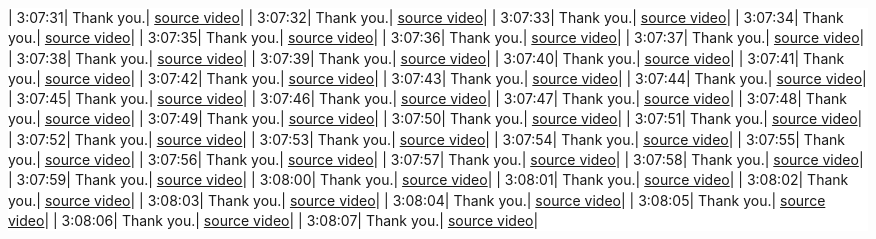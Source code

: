 | 3:07:31| Thank you.| [source video](https://archive.org/details/cocom080618specialpart1?start=11251)|
| 3:07:32| Thank you.| [source video](https://archive.org/details/cocom080618specialpart1?start=11252)|
| 3:07:33| Thank you.| [source video](https://archive.org/details/cocom080618specialpart1?start=11253)|
| 3:07:34| Thank you.| [source video](https://archive.org/details/cocom080618specialpart1?start=11254)|
| 3:07:35| Thank you.| [source video](https://archive.org/details/cocom080618specialpart1?start=11255)|
| 3:07:36| Thank you.| [source video](https://archive.org/details/cocom080618specialpart1?start=11256)|
| 3:07:37| Thank you.| [source video](https://archive.org/details/cocom080618specialpart1?start=11257)|
| 3:07:38| Thank you.| [source video](https://archive.org/details/cocom080618specialpart1?start=11258)|
| 3:07:39| Thank you.| [source video](https://archive.org/details/cocom080618specialpart1?start=11259)|
| 3:07:40| Thank you.| [source video](https://archive.org/details/cocom080618specialpart1?start=11260)|
| 3:07:41| Thank you.| [source video](https://archive.org/details/cocom080618specialpart1?start=11261)|
| 3:07:42| Thank you.| [source video](https://archive.org/details/cocom080618specialpart1?start=11262)|
| 3:07:43| Thank you.| [source video](https://archive.org/details/cocom080618specialpart1?start=11263)|
| 3:07:44| Thank you.| [source video](https://archive.org/details/cocom080618specialpart1?start=11264)|
| 3:07:45| Thank you.| [source video](https://archive.org/details/cocom080618specialpart1?start=11265)|
| 3:07:46| Thank you.| [source video](https://archive.org/details/cocom080618specialpart1?start=11266)|
| 3:07:47| Thank you.| [source video](https://archive.org/details/cocom080618specialpart1?start=11267)|
| 3:07:48| Thank you.| [source video](https://archive.org/details/cocom080618specialpart1?start=11268)|
| 3:07:49| Thank you.| [source video](https://archive.org/details/cocom080618specialpart1?start=11269)|
| 3:07:50| Thank you.| [source video](https://archive.org/details/cocom080618specialpart1?start=11270)|
| 3:07:51| Thank you.| [source video](https://archive.org/details/cocom080618specialpart1?start=11271)|
| 3:07:52| Thank you.| [source video](https://archive.org/details/cocom080618specialpart1?start=11272)|
| 3:07:53| Thank you.| [source video](https://archive.org/details/cocom080618specialpart1?start=11273)|
| 3:07:54| Thank you.| [source video](https://archive.org/details/cocom080618specialpart1?start=11274)|
| 3:07:55| Thank you.| [source video](https://archive.org/details/cocom080618specialpart1?start=11275)|
| 3:07:56| Thank you.| [source video](https://archive.org/details/cocom080618specialpart1?start=11276)|
| 3:07:57| Thank you.| [source video](https://archive.org/details/cocom080618specialpart1?start=11277)|
| 3:07:58| Thank you.| [source video](https://archive.org/details/cocom080618specialpart1?start=11278)|
| 3:07:59| Thank you.| [source video](https://archive.org/details/cocom080618specialpart1?start=11279)|
| 3:08:00| Thank you.| [source video](https://archive.org/details/cocom080618specialpart1?start=11280)|
| 3:08:01| Thank you.| [source video](https://archive.org/details/cocom080618specialpart1?start=11281)|
| 3:08:02| Thank you.| [source video](https://archive.org/details/cocom080618specialpart1?start=11282)|
| 3:08:03| Thank you.| [source video](https://archive.org/details/cocom080618specialpart1?start=11283)|
| 3:08:04| Thank you.| [source video](https://archive.org/details/cocom080618specialpart1?start=11284)|
| 3:08:05| Thank you.| [source video](https://archive.org/details/cocom080618specialpart1?start=11285)|
| 3:08:06| Thank you.| [source video](https://archive.org/details/cocom080618specialpart1?start=11286)|
| 3:08:07| Thank you.| [source video](https://archive.org/details/cocom080618specialpart1?start=11287)|